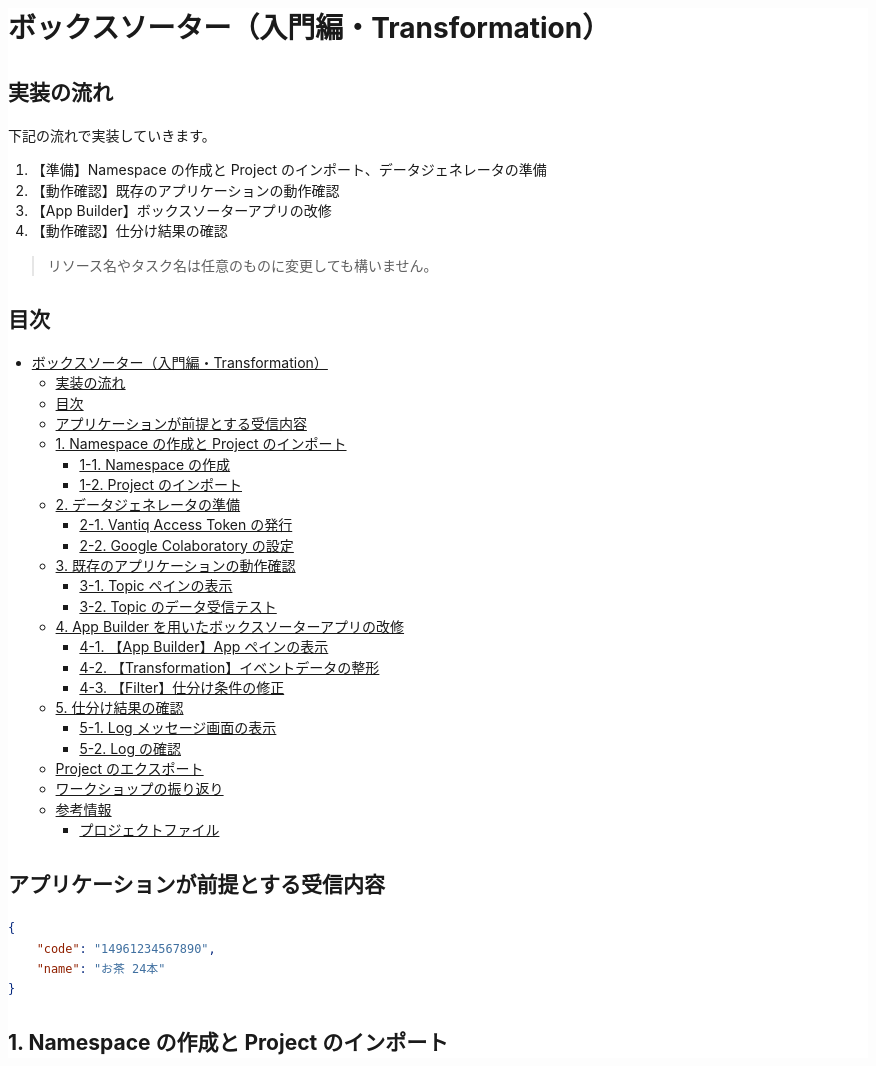 # ボックスソーター（入門編・Transformation）

## 実装の流れ

下記の流れで実装していきます。

1. 【準備】Namespace の作成と Project のインポート、データジェネレータの準備
1. 【動作確認】既存のアプリケーションの動作確認
1. 【App Builder】ボックスソーターアプリの改修
1. 【動作確認】仕分け結果の確認

> リソース名やタスク名は任意のものに変更しても構いません。

## 目次

- [ボックスソーター（入門編・Transformation）](#ボックスソーター入門編transformation)
  - [実装の流れ](#実装の流れ)
  - [目次](#目次)
  - [アプリケーションが前提とする受信内容](#アプリケーションが前提とする受信内容)
  - [1. Namespace の作成と Project のインポート](#1-namespace-の作成と-project-のインポート)
    - [1-1. Namespace の作成](#1-1-namespace-の作成)
    - [1-2. Project のインポート](#1-2-project-のインポート)
  - [2. データジェネレータの準備](#2-データジェネレータの準備)
    - [2-1. Vantiq Access Token の発行](#2-1-vantiq-access-token-の発行)
    - [2-2. Google Colaboratory の設定](#2-2-google-colaboratory-の設定)
  - [3. 既存のアプリケーションの動作確認](#3-既存のアプリケーションの動作確認)
    - [3-1. Topic ペインの表示](#3-1-topic-ペインの表示)
    - [3-2. Topic のデータ受信テスト](#3-2-topic-のデータ受信テスト)
  - [4. App Builder を用いたボックスソーターアプリの改修](#4-app-builder-を用いたボックスソーターアプリの改修)
    - [4-1. 【App Builder】App ペインの表示](#4-1-app-builderapp-ペインの表示)
    - [4-2. 【Transformation】イベントデータの整形](#4-2-transformationイベントデータの整形)
    - [4-3. 【Filter】仕分け条件の修正](#4-3-filter仕分け条件の修正)
  - [5. 仕分け結果の確認](#5-仕分け結果の確認)
    - [5-1. Log メッセージ画面の表示](#5-1-log-メッセージ画面の表示)
    - [5-2. Log の確認](#5-2-log-の確認)
  - [Project のエクスポート](#project-のエクスポート)
  - [ワークショップの振り返り](#ワークショップの振り返り)
  - [参考情報](#参考情報)
    - [プロジェクトファイル](#プロジェクトファイル)

## アプリケーションが前提とする受信内容

```json
{
    "code": "14961234567890",
    "name": "お茶 24本"
}
```

## 1. Namespace の作成と Project のインポート
